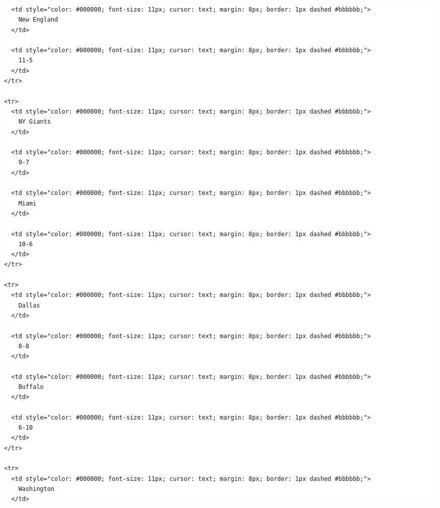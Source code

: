       <td style="color: #000000; font-size: 11px; cursor: text; margin: 8px; border: 1px dashed #bbbbbb;">
        New England
      </td>

      <td style="color: #000000; font-size: 11px; cursor: text; margin: 8px; border: 1px dashed #bbbbbb;">
        11-5
      </td>
    </tr>

    <tr>
      <td style="color: #000000; font-size: 11px; cursor: text; margin: 8px; border: 1px dashed #bbbbbb;">
        NY Giants
      </td>

      <td style="color: #000000; font-size: 11px; cursor: text; margin: 8px; border: 1px dashed #bbbbbb;">
        9-7
      </td>

      <td style="color: #000000; font-size: 11px; cursor: text; margin: 8px; border: 1px dashed #bbbbbb;">
        Miami
      </td>

      <td style="color: #000000; font-size: 11px; cursor: text; margin: 8px; border: 1px dashed #bbbbbb;">
        10-6
      </td>
    </tr>

    <tr>
      <td style="color: #000000; font-size: 11px; cursor: text; margin: 8px; border: 1px dashed #bbbbbb;">
        Dallas
      </td>

      <td style="color: #000000; font-size: 11px; cursor: text; margin: 8px; border: 1px dashed #bbbbbb;">
        8-8
      </td>

      <td style="color: #000000; font-size: 11px; cursor: text; margin: 8px; border: 1px dashed #bbbbbb;">
        Buffalo
      </td>

      <td style="color: #000000; font-size: 11px; cursor: text; margin: 8px; border: 1px dashed #bbbbbb;">
        6-10
      </td>
    </tr>

    <tr>
      <td style="color: #000000; font-size: 11px; cursor: text; margin: 8px; border: 1px dashed #bbbbbb;">
        Washington
      </td>

